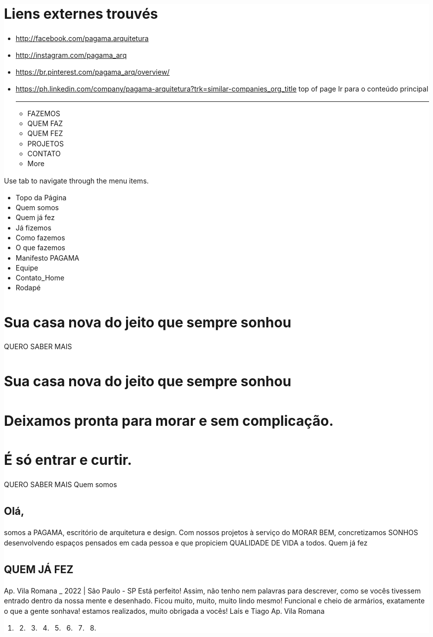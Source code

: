 
# Liens externes trouvés
- http://facebook.com/pagama.arquitetura
- http://instagram.com/pagama_arq
- https://br.pinterest.com/pagama_arq/overview/
- https://ph.linkedin.com/company/pagama-arquitetura?trk=similar-companies_org_title
top of page
Ir para o conteúdo principal
  *   *   *   * 

  * FAZEMOS
  * QUEM FAZ
  * QUEM FEZ
  * PROJETOS
  * CONTATO
  * More


Use tab to navigate through the menu items.
  * Topo da Página
  * Quem somos
  * Quem já fez
  * Já fizemos
  * Como fazemos
  * O que fazemos
  * Manifesto PAGAMA
  * Equipe
  * Contato_Home
  * Rodapé


# Sua casa nova do jeito que sempre sonhou
QUERO SABER MAIS
# Sua casa nova do jeito que sempre sonhou
# Deixamos pronta para morar e sem complicação. 
# É só entrar e curtir.
QUERO SABER MAIS
Quem somos
## Olá,
somos a PAGAMA, escritório de arquitetura e design.
Com nossos projetos à serviço do MORAR BEM, concretizamos SONHOS desenvolvendo espaços pensados em cada pessoa e que propiciem QUALIDADE DE VIDA a todos.
Quem já fez
## QUEM JÁ FEZ
Ap. Vila Romana _ 2022 | São Paulo - SP 
Está perfeito! Assim, não tenho nem palavras para descrever, como se vocês tivessem entrado dentro da nossa mente e desenhado. Ficou muito, muito, muito lindo mesmo! Funcional e cheio de armários, exatamente o que a gente sonhava! estamos realizados, muito obrigada a vocês!
Laís e Tiago
Ap. Vila Romana
  1.   2.   3.   4.   5.   6.   7.   8. 

